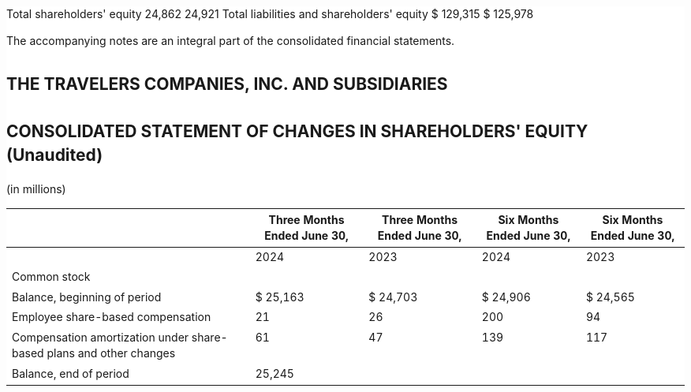 <td>Total shareholders' equity</td>
<td>24,862</td>
<td>24,921</td>
</tr>
<tr>
<td>Total liabilities and shareholders' equity</td>
<td>$ 129,315</td>
<td>$ 125,978</td>
</tr>
</tbody>
</table>
<p>The accompanying notes are an integral part of the consolidated financial statements.</p>
<h2>THE TRAVELERS COMPANIES, INC. AND SUBSIDIARIES</h2>
<h2>CONSOLIDATED STATEMENT OF CHANGES IN SHAREHOLDERS' EQUITY (Unaudited)</h2>
<p>(in millions)</p>
<table>
<thead>
<tr>
<th></th>
<th>Three Months Ended June 30,</th>
<th>Three Months Ended June 30,</th>
<th>Six Months Ended June 30,</th>
<th>Six Months Ended June 30,</th>
</tr>
</thead>
<tbody>
<tr>
<td></td>
<td>2024</td>
<td>2023</td>
<td>2024</td>
<td>2023</td>
</tr>
<tr>
<td>Common stock</td>
<td></td>
<td></td>
<td></td>
<td></td>
</tr>
<tr>
<td>Balance, beginning of period</td>
<td>$ 25,163</td>
<td>$ 24,703</td>
<td>$ 24,906</td>
<td>$ 24,565</td>
</tr>
<tr>
<td>Employee share-based compensation</td>
<td>21</td>
<td>26</td>
<td>200</td>
<td>94</td>
</tr>
<tr>
<td>Compensation amortization under share-based plans and other changes</td>
<td>61</td>
<td>47</td>
<td>139</td>
<td>117</td>
</tr>
<tr>
<td>Balance, end of period</td>
<td>25,245</td>